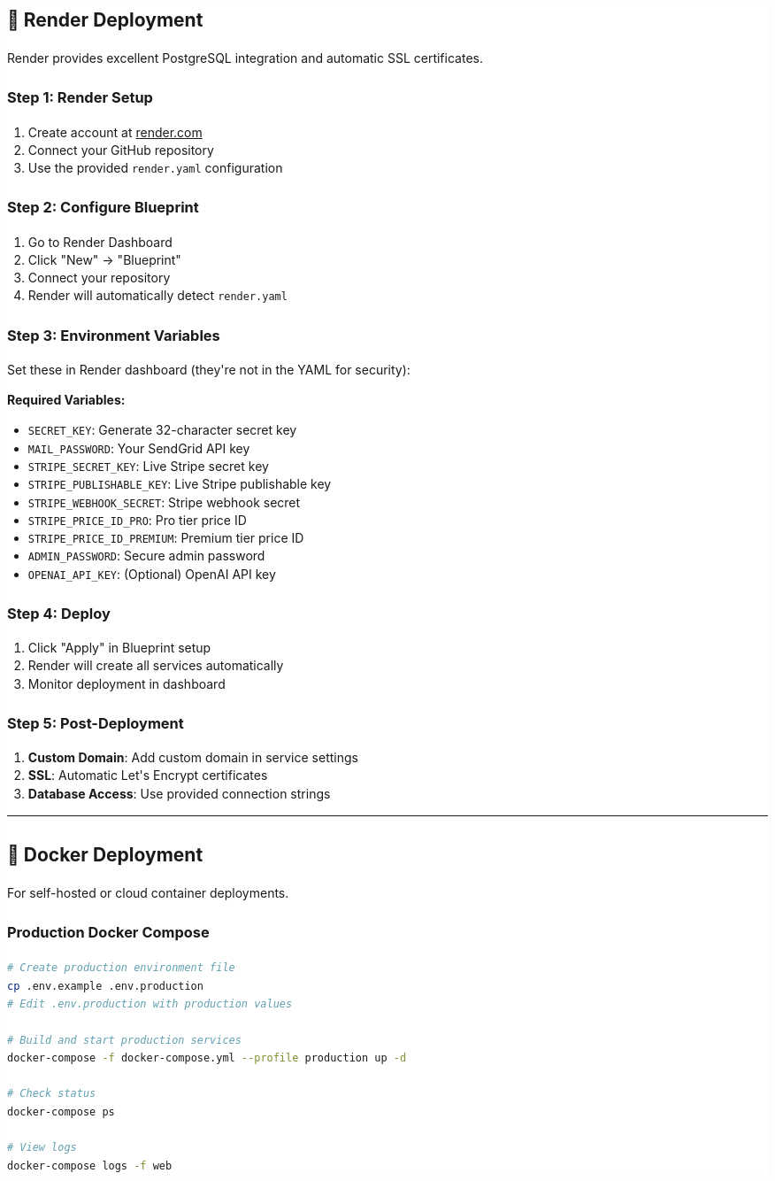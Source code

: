 
## 🎨 Render Deployment

Render provides excellent PostgreSQL integration and automatic SSL certificates.

### Step 1: Render Setup
1. Create account at [render.com](https://render.com)
2. Connect your GitHub repository
3. Use the provided `render.yaml` configuration

### Step 2: Configure Blueprint
1. Go to Render Dashboard
2. Click "New" → "Blueprint"
3. Connect your repository
4. Render will automatically detect `render.yaml`

### Step 3: Environment Variables
Set these in Render dashboard (they're not in the YAML for security):

**Required Variables:**
- `SECRET_KEY`: Generate 32-character secret key
- `MAIL_PASSWORD`: Your SendGrid API key
- `STRIPE_SECRET_KEY`: Live Stripe secret key
- `STRIPE_PUBLISHABLE_KEY`: Live Stripe publishable key
- `STRIPE_WEBHOOK_SECRET`: Stripe webhook secret
- `STRIPE_PRICE_ID_PRO`: Pro tier price ID
- `STRIPE_PRICE_ID_PREMIUM`: Premium tier price ID
- `ADMIN_PASSWORD`: Secure admin password
- `OPENAI_API_KEY`: (Optional) OpenAI API key

### Step 4: Deploy
1. Click "Apply" in Blueprint setup
2. Render will create all services automatically
3. Monitor deployment in dashboard

### Step 5: Post-Deployment
1. **Custom Domain**: Add custom domain in service settings
2. **SSL**: Automatic Let's Encrypt certificates
3. **Database Access**: Use provided connection strings

---

## 🐳 Docker Deployment

For self-hosted or cloud container deployments.

### Production Docker Compose
```bash
# Create production environment file
cp .env.example .env.production
# Edit .env.production with production values

# Build and start production services
docker-compose -f docker-compose.yml --profile production up -d

# Check status
docker-compose ps

# View logs
docker-compose logs -f web
```
